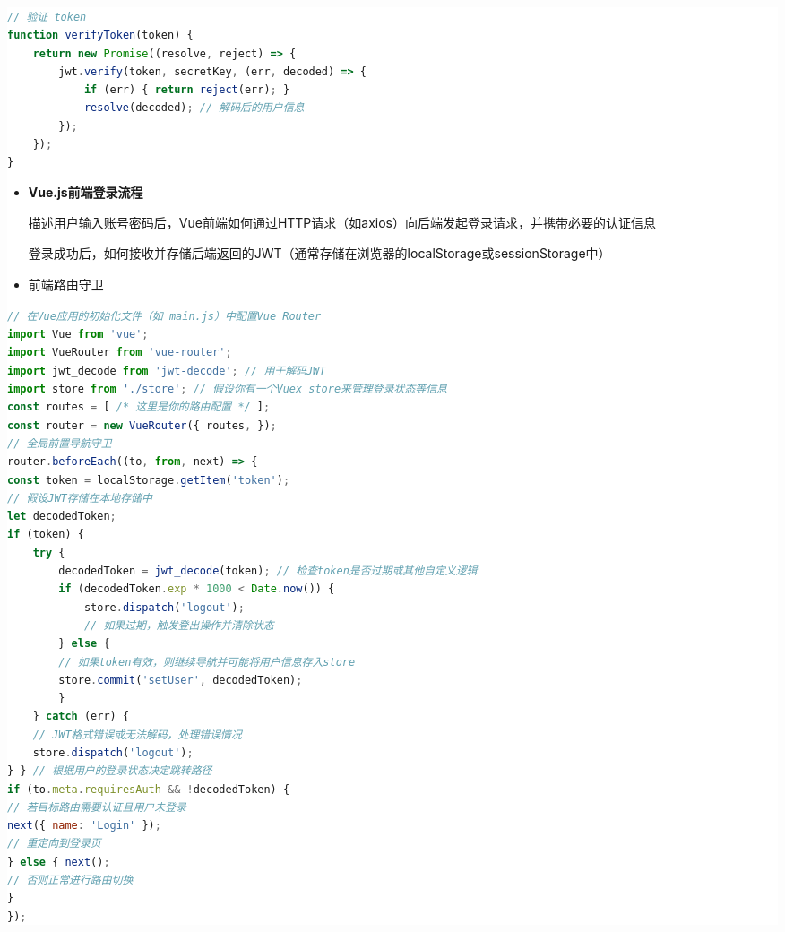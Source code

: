   ```js
  // 验证 token 
  function verifyToken(token) { 
      return new Promise((resolve, reject) => { 
          jwt.verify(token, secretKey, (err, decoded) => { 
              if (err) { return reject(err); } 
              resolve(decoded); // 解码后的用户信息 
          }); 
      }); 
  } 
  
  ```
 
 - **Vue.js前端登录流程**
 
     描述用户输入账号密码后，Vue前端如何通过HTTP请求（如axios）向后端发起登录请求，并携带必要的认证信息
 
     登录成功后，如何接收并存储后端返回的JWT（通常存储在浏览器的localStorage或sessionStorage中）
 
 - 前端路由守卫

 ```js
 // 在Vue应用的初始化文件（如 main.js）中配置Vue Router 
 import Vue from 'vue'; 
 import VueRouter from 'vue-router'; 
 import jwt_decode from 'jwt-decode'; // 用于解码JWT 
 import store from './store'; // 假设你有一个Vuex store来管理登录状态等信息 
 const routes = [ /* 这里是你的路由配置 */ ];
 const router = new VueRouter({ routes, }); 
 // 全局前置导航守卫 
 router.beforeEach((to, from, next) => { 
 const token = localStorage.getItem('token'); 
 // 假设JWT存储在本地存储中 
 let decodedToken; 
 if (token) { 
     try { 
         decodedToken = jwt_decode(token); // 检查token是否过期或其他自定义逻辑 
         if (decodedToken.exp * 1000 < Date.now()) { 
             store.dispatch('logout'); 
             // 如果过期，触发登出操作并清除状态 
         } else { 
         // 如果token有效，则继续导航并可能将用户信息存入store 
         store.commit('setUser', decodedToken); 
         } 
     } catch (err) { 
     // JWT格式错误或无法解码，处理错误情况 
     store.dispatch('logout');
 } } // 根据用户的登录状态决定跳转路径 
 if (to.meta.requiresAuth && !decodedToken) { 
 // 若目标路由需要认证且用户未登录 
 next({ name: 'Login' }); 
 // 重定向到登录页 
 } else { next(); 
 // 否则正常进行路由切换 
 } 
 }); 
 ```
 